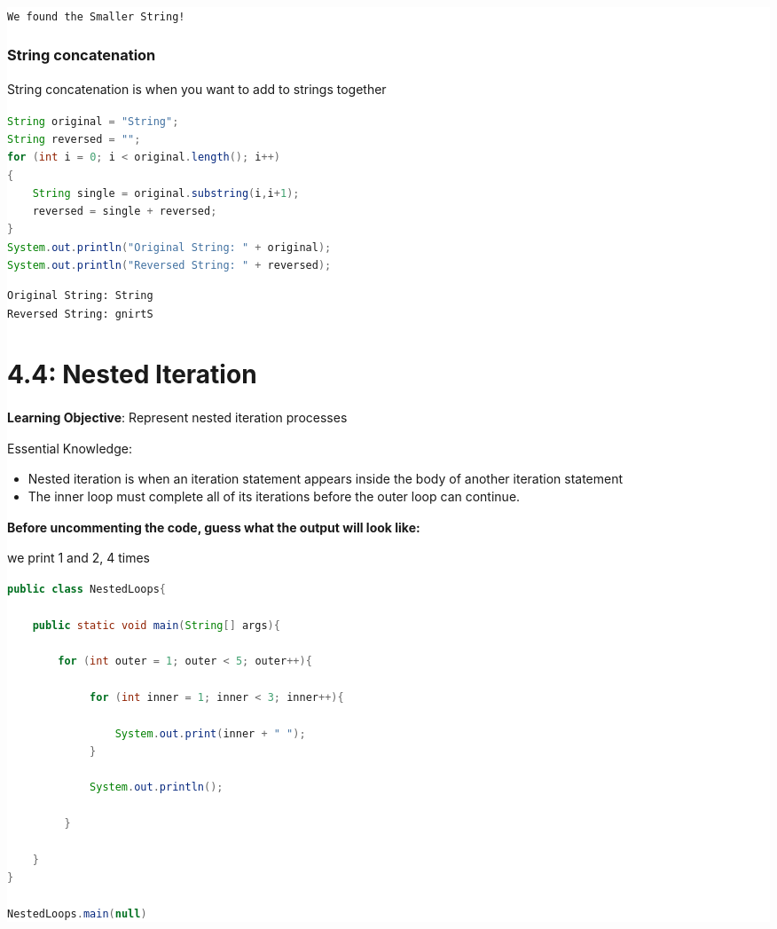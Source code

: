     We found the Smaller String!


### String concatenation
String concatenation is when you want to add to strings together


```java
String original = "String";
String reversed = "";
for (int i = 0; i < original.length(); i++)
{
    String single = original.substring(i,i+1);
    reversed = single + reversed;
}
System.out.println("Original String: " + original);
System.out.println("Reversed String: " + reversed);

```

    Original String: String
    Reversed String: gnirtS


# 4.4: Nested Iteration
**Learning Objective**: Represent nested iteration processes

Essential Knowledge:
- Nested iteration is when an iteration statement appears inside the body of another iteration statement
- The inner loop must complete all of its iterations before the outer loop can continue. 

**Before uncommenting the code, guess what the output will look like:**


we print 1 and 2, 4 times 


```java
public class NestedLoops{

    public static void main(String[] args){

        for (int outer = 1; outer < 5; outer++){

             for (int inner = 1; inner < 3; inner++){
                
                 System.out.print(inner + " ");
             }

             System.out.println();

         } 

    }
}

NestedLoops.main(null)
```
